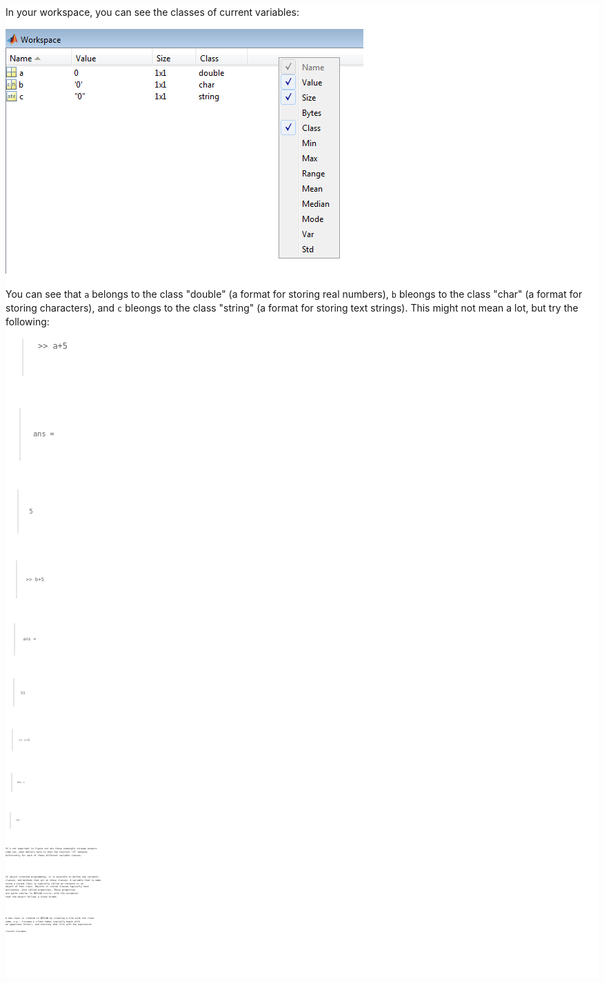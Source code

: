In your workspace, you can see the classes of current variables:

![Workspace](Workspace.png) 

You can see that <code>a</code> belongs to the class "double" (a format for storing real numbers), <code>b</code> bleongs to the class "char" (a format for storing characters), and <code>c</code> bleongs to the class "string" (a format for storing text strings). This might not mean a lot, but try the following:

> <code> >> a+5

> <code> ans =

> <code> 5

> <code> >> b+5

> <code> ans =

> <code> 53

> <code> >> c+5

> <code> ans =

> <code> "05"


It's not important to figure out why these seemingly strange answers come out, what matters here is that the function "+5" behaves differently for each of these different variable classes. 

In object oriented programming, it is possible to define new variable classes, and methods that act on these classes. A variable that is made using a custom class is typically called an *instance* or an *object* of that class. Objects of custom classes typically have *attributes*, also called *properties*. These properties are quite similar to MATLAB <code>struct</code>s, with the exception that the object follows a fixed format. 

A new class is created in MATLAB by creating a file with the class name, e.g., <code>ClassName.m</code> (class names typically begin with an uppercase letter), and starting that file with the expression<br>
<code>classdef ClassName</code><br>
